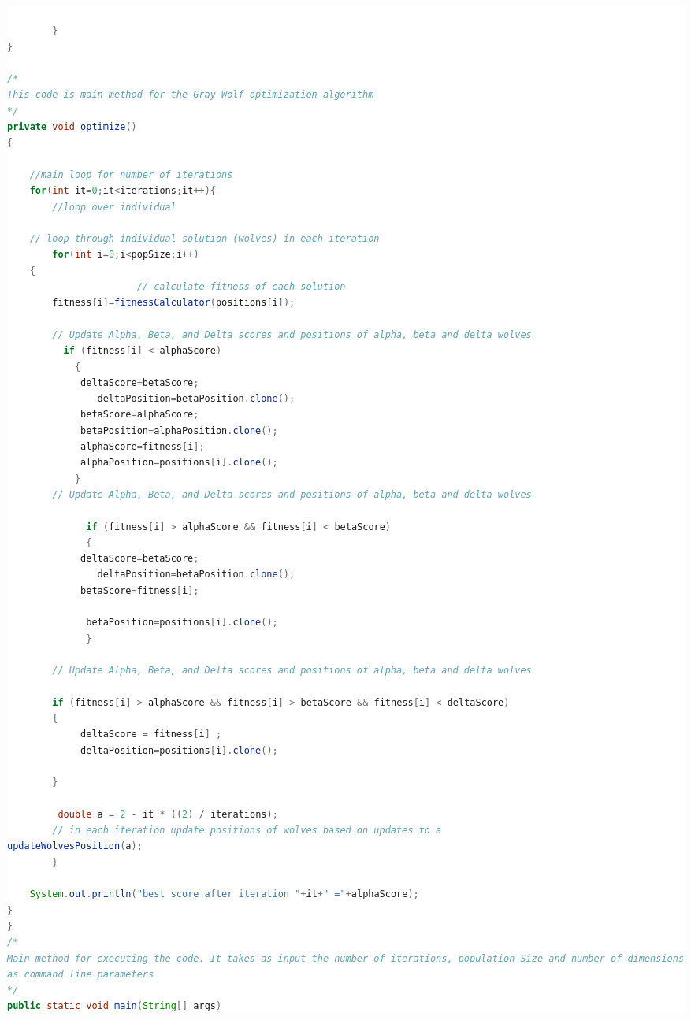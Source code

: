 ```java

        }
}

/*
This code is main method for the Gray Wolf optimization algorithm
*/
private void optimize()
{

    //main loop for number of iterations
    for(int it=0;it<iterations;it++){
        //loop over individual

    // loop through individual solution (wolves) in each iteration
        for(int i=0;i<popSize;i++)
    {
                       // calculate fitness of each solution
        fitness[i]=fitnessCalculator(positions[i]);

        // Update Alpha, Beta, and Delta scores and positions of alpha, beta and delta wolves
          if (fitness[i] < alphaScore)
            {
             deltaScore=betaScore;
                deltaPosition=betaPosition.clone();
             betaScore=alphaScore;
             betaPosition=alphaPosition.clone();
             alphaScore=fitness[i];
             alphaPosition=positions[i].clone();
            }
        // Update Alpha, Beta, and Delta scores and positions of alpha, beta and delta wolves

              if (fitness[i] > alphaScore && fitness[i] < betaScore)
              {
             deltaScore=betaScore;
                deltaPosition=betaPosition.clone();
             betaScore=fitness[i];

              betaPosition=positions[i].clone();
              }

        // Update Alpha, Beta, and Delta scores and positions of alpha, beta and delta wolves

        if (fitness[i] > alphaScore && fitness[i] > betaScore && fitness[i] < deltaScore)
        {
             deltaScore = fitness[i] ;
             deltaPosition=positions[i].clone();

        }

         double a = 2 - it * ((2) / iterations);
        // in each iteration update positions of wolves based on updates to a
updateWolvesPosition(a);
        }

    System.out.println("best score after iteration "+it+" ="+alphaScore);
}
}
/*
Main method for executing the code. It takes as input the number of iterations, population Size and number of dimensions as command line parameters
*/
public static void main(String[] args)
```